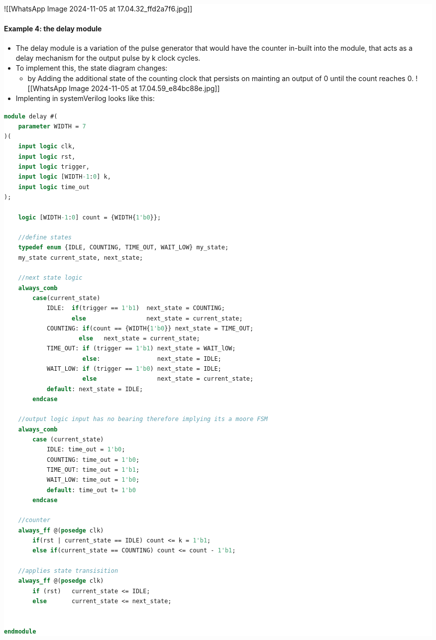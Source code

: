 ![[WhatsApp Image 2024-11-05 at 17.04.32_ffd2a7f6.jpg]]
#### Example 4: the delay module
- The delay module is a variation of the pulse generator that would have the counter in-built into the module, that acts as a delay mechanism for the output pulse by k clock cycles. 
- To implement this, the state diagram changes: 
	- by Adding the additional state of the counting clock that persists on mainting an output of 0 until the count reaches 0.
![[WhatsApp Image 2024-11-05 at 17.04.59_e84bc88e.jpg]]
- Implenting in systemVerilog looks like this: 

```SystemVerilog
module delay #(
	parameter WIDTH = 7
)(
	input logic clk,
	input logic rst,
	input logic trigger,
	input logic [WIDTH-1:0] k,
	input logic time_out
);

	logic [WIDTH-1:0] count = {WIDTH{1'b0}};

	//define states
	typedef enum {IDLE, COUNTING, TIME_OUT, WAIT_LOW} my_state;
	my_state current_state, next_state;

	//next state logic
	always_comb
		case(current_state)
			IDLE:  if(trigger == 1'b1)  next_state = COUNTING;
				   else                 next_state = current_state;
			COUNTING: if(count == {WIDTH{1'b0}} next_state = TIME_OUT;
					 else   next_state = current_state;
			TIME_OUT: if (trigger == 1'b1) next_state = WAIT_lOW;
					  else:                next_state = IDLE;
			WAIT_LOW: if (trigger == 1'b0) next_state = IDLE;
					  else                 next_state = current_state;
			default: next_state = IDLE;
		endcase
	
	//output logic input has no bearing therefore implying its a moore FSM
	always_comb
		case (current_state)
			IDLE: time_out = 1'b0;
			COUNTING: time_out = 1'b0;
			TIME_OUT: time_out = 1'b1;
			WAIT_LOW: time_out = 1'b0;
			default: time_out t= 1'b0
		endcase

	//counter
	always_ff @(posedge clk)
		if(rst | current_state == IDLE) count <= k = 1'b1;
		else if(current_state == COUNTING) count <= count - 1'b1;

	//applies state transisition
	always_ff @(posedge clk)
		if (rst)   current_state <= IDLE;
		else       current_state <= next_state;
	

endmodule
```